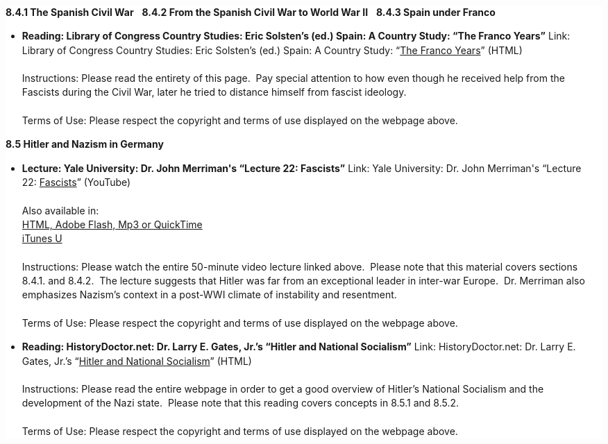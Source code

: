 **8.4.1 The Spanish Civil War** <span id="8.4.1"></span> 
**8.4.2 From the Spanish Civil War to World War II** <span
id="8.4.2"></span> 
**8.4.3 Spain under Franco** <span id="8.4.3"></span> 
-   **Reading: Library of Congress Country Studies: Eric Solsten’s (ed.)
    Spain: A Country Study: “The Franco Years”**
    Link: Library of Congress Country Studies: Eric Solsten’s (ed.)
    Spain: A Country Study: “[The Franco
    Years](http://countrystudies.us/spain/22.htm)” (HTML)  
        
     Instructions: Please read the entirety of this page.  Pay special
    attention to how even though he received help from the Fascists
    during the Civil War, later he tried to distance himself from
    fascist ideology.  
                 
     Terms of Use: Please respect the copyright and terms of use
    displayed on the webpage above.

**8.5 Hitler and Nazism in Germany** <span id="8.5"></span> 
-   **Lecture: Yale University: Dr. John Merriman's “Lecture 22:
    Fascists”**
    Link: Yale University: Dr. John Merriman's “Lecture
    22: [Fascists](http://www.youtube.com/watch?v=bRSrSml1Hvw&feature=channel)”
    (YouTube)  
        
     Also available in:  
     [HTML, Adobe Flash, Mp3 or
    QuickTime](http://oyc.yale.edu/history/hist-202/lecture-22)[  
     iTunes
    U](http://itunes.apple.com/us/podcast/22-fascists/id341651047?i=63752153)  
        
     Instructions: Please watch the entire 50-minute video lecture
    linked above.  Please note that this material covers sections 8.4.1.
    and 8.4.2.  The lecture suggests that Hitler was far from an
    exceptional leader in inter-war Europe.  Dr. Merriman also
    emphasizes Nazism’s context in a post-WWI climate of instability and
    resentment.  
        
     Terms of Use: Please respect the copyright and terms of use
    displayed on the webpage above.

-   **Reading: HistoryDoctor.net: Dr. Larry E. Gates, Jr.’s “Hitler and
    National Socialism”**
    Link: HistoryDoctor.net: Dr. Larry E. Gates, Jr.’s “[Hitler and
    National
    Socialism](http://www.historydoctor.net/Advanced%20Placement%20European%20History/Notes/hitler_and_national_socialism.htm)”
    (HTML)  
        
     Instructions: Please read the entire webpage in order to get a good
    overview of Hitler’s National Socialism and the development of the
    Nazi state.  Please note that this reading covers concepts in 8.5.1
    and 8.5.2.  
        
     Terms of Use: Please respect the copyright and terms of use
    displayed on the webpage above.
